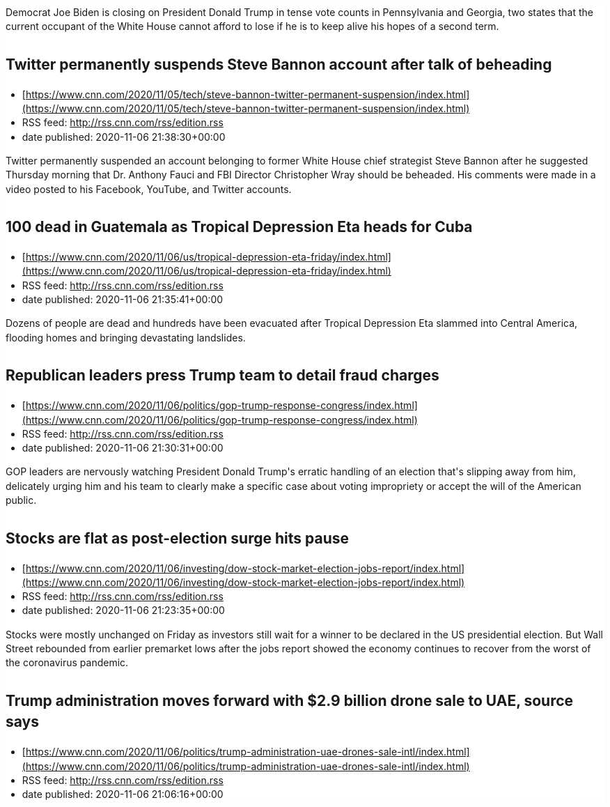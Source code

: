 Democrat Joe Biden is closing on President Donald Trump in tense vote counts in Pennsylvania and Georgia, two states that the current occupant of the White House cannot afford to lose if he is to keep alive his hopes of a second term.

## Twitter permanently suspends Steve Bannon account after talk of beheading
 - [https://www.cnn.com/2020/11/05/tech/steve-bannon-twitter-permanent-suspension/index.html](https://www.cnn.com/2020/11/05/tech/steve-bannon-twitter-permanent-suspension/index.html)
 - RSS feed: http://rss.cnn.com/rss/edition.rss
 - date published: 2020-11-06 21:38:30+00:00

Twitter permanently suspended an account belonging to former White House chief strategist Steve Bannon after he suggested Thursday morning that Dr. Anthony Fauci and FBI Director Christopher Wray should be beheaded. His comments were made in a video posted to his Facebook, YouTube, and Twitter accounts.

## 100 dead in Guatemala as Tropical Depression Eta heads for Cuba
 - [https://www.cnn.com/2020/11/06/us/tropical-depression-eta-friday/index.html](https://www.cnn.com/2020/11/06/us/tropical-depression-eta-friday/index.html)
 - RSS feed: http://rss.cnn.com/rss/edition.rss
 - date published: 2020-11-06 21:35:41+00:00

Dozens of people are dead and hundreds have been evacuated after Tropical Depression Eta slammed into Central America, flooding homes and bringing devastating landslides.

## Republican leaders press Trump team to detail fraud charges
 - [https://www.cnn.com/2020/11/06/politics/gop-trump-response-congress/index.html](https://www.cnn.com/2020/11/06/politics/gop-trump-response-congress/index.html)
 - RSS feed: http://rss.cnn.com/rss/edition.rss
 - date published: 2020-11-06 21:30:31+00:00

GOP leaders are nervously watching President Donald Trump's erratic handling of an election that's slipping away from him, delicately urging him and his team to clearly make a specific case about voting impropriety or accept the will of the American public.

## Stocks are flat as post-election surge hits pause
 - [https://www.cnn.com/2020/11/06/investing/dow-stock-market-election-jobs-report/index.html](https://www.cnn.com/2020/11/06/investing/dow-stock-market-election-jobs-report/index.html)
 - RSS feed: http://rss.cnn.com/rss/edition.rss
 - date published: 2020-11-06 21:23:35+00:00

Stocks were mostly unchanged on Friday as investors still wait for a winner to be declared in the US presidential election. But Wall Street rebounded from earlier premarket lows after the jobs report showed the economy continues to recover from the worst of the coronavirus pandemic.

## Trump administration moves forward with $2.9 billion drone sale to UAE, source says
 - [https://www.cnn.com/2020/11/06/politics/trump-administration-uae-drones-sale-intl/index.html](https://www.cnn.com/2020/11/06/politics/trump-administration-uae-drones-sale-intl/index.html)
 - RSS feed: http://rss.cnn.com/rss/edition.rss
 - date published: 2020-11-06 21:06:16+00:00
